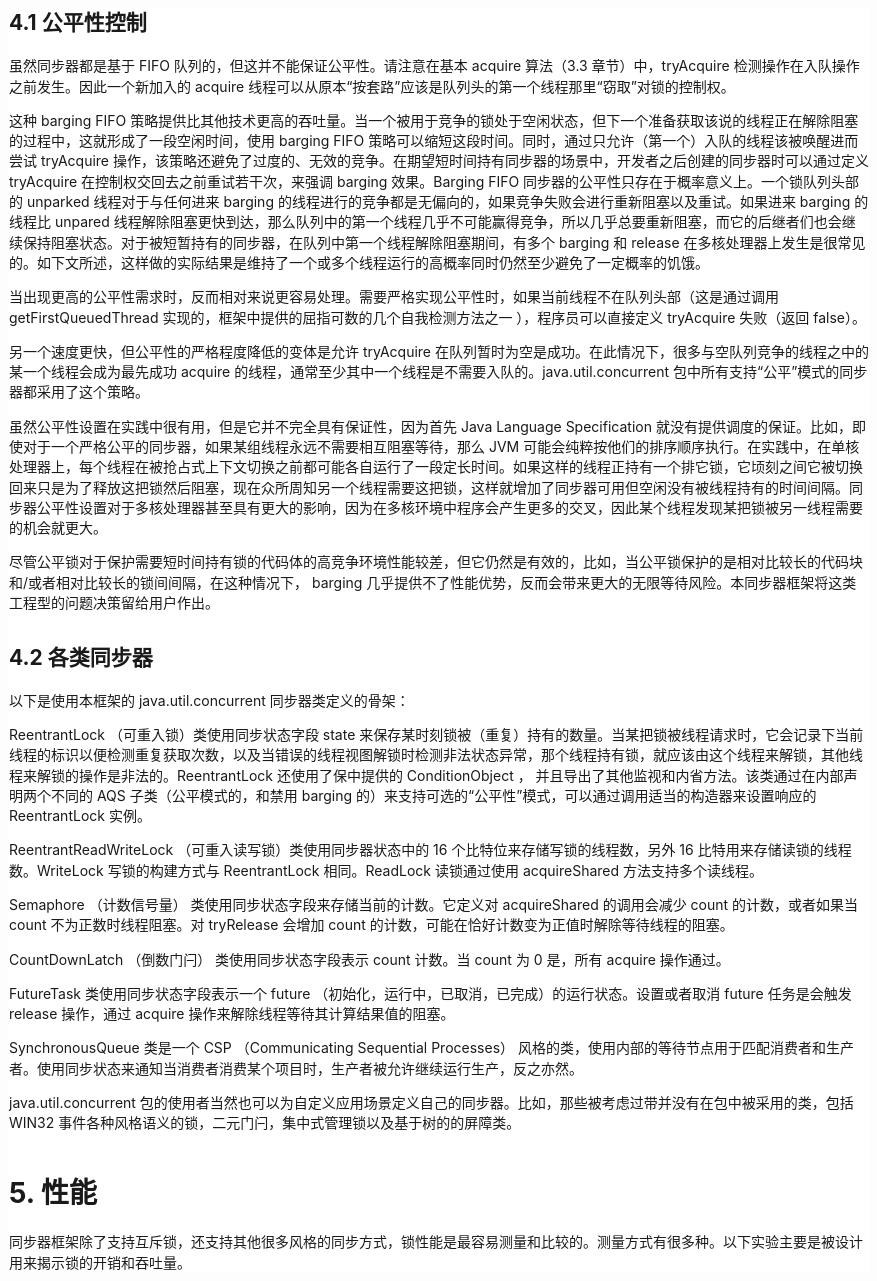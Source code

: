 ## 4.1 公平性控制

虽然同步器都是基于 FIFO 队列的，但这并不能保证公平性。请注意在基本 acquire 算法（3.3 章节）中，tryAcquire 检测操作在入队操作之前发生。因此一个新加入的 acquire 线程可以从原本“按套路”应该是队列头的第一个线程那里“窃取”对锁的控制权。

这种 barging FIFO 策略提供比其他技术更高的吞吐量。当一个被用于竞争的锁处于空闲状态，但下一个准备获取该说的线程正在解除阻塞的过程中，这就形成了一段空闲时间，使用 barging FIFO 策略可以缩短这段时间。同时，通过只允许（第一个）入队的线程该被唤醒进而尝试 tryAcquire 操作，该策略还避免了过度的、无效的竞争。在期望短时间持有同步器的场景中，开发者之后创建的同步器时可以通过定义 tryAcquire 在控制权交回去之前重试若干次，来强调 barging 效果。Barging FIFO 同步器的公平性只存在于概率意义上。一个锁队列头部的 unparked 线程对于与任何进来 barging 的线程进行的竞争都是无偏向的，如果竞争失败会进行重新阻塞以及重试。如果进来 barging 的线程比 unpared 线程解除阻塞更快到达，那么队列中的第一个线程几乎不可能赢得竞争，所以几乎总要重新阻塞，而它的后继者们也会继续保持阻塞状态。对于被短暂持有的同步器，在队列中第一个线程解除阻塞期间，有多个 barging 和 release 在多核处理器上发生是很常见的。如下文所述，这样做的实际结果是维持了一个或多个线程运行的高概率同时仍然至少避免了一定概率的饥饿。

当出现更高的公平性需求时，反而相对来说更容易处理。需要严格实现公平性时，如果当前线程不在队列头部（这是通过调用 getFirstQueuedThread 实现的，框架中提供的屈指可数的几个自我检测方法之一 ），程序员可以直接定义 tryAcquire 失败（返回 false）。

另一个速度更快，但公平性的严格程度降低的变体是允许 tryAcquire 在队列暂时为空是成功。在此情况下，很多与空队列竞争的线程之中的某一个线程会成为最先成功 acquire 的线程，通常至少其中一个线程是不需要入队的。java.util.concurrent 包中所有支持“公平”模式的同步器都采用了这个策略。

虽然公平性设置在实践中很有用，但是它并不完全具有保证性，因为首先 Java Language Specification 就没有提供调度的保证。比如，即使对于一个严格公平的同步器，如果某组线程永远不需要相互阻塞等待，那么 JVM 可能会纯粹按他们的排序顺序执行。在实践中，在单核处理器上，每个线程在被抢占式上下文切换之前都可能各自运行了一段定长时间。如果这样的线程正持有一个排它锁，它顷刻之间它被切换回来只是为了释放这把锁然后阻塞，现在众所周知另一个线程需要这把锁，这样就增加了同步器可用但空闲没有被线程持有的时间间隔。同步器公平性设置对于多核处理器甚至具有更大的影响，因为在多核环境中程序会产生更多的交叉，因此某个线程发现某把锁被另一线程需要的机会就更大。

尽管公平锁对于保护需要短时间持有锁的代码体的高竞争环境性能较差，但它仍然是有效的，比如，当公平锁保护的是相对比较长的代码块和/或者相对比较长的锁间间隔，在这种情况下， barging 几乎提供不了性能优势，反而会带来更大的无限等待风险。本同步器框架将这类工程型的问题决策留给用户作出。

## 4.2 各类同步器

以下是使用本框架的 java.util.concurrent 同步器类定义的骨架：

ReentrantLock （可重入锁）类使用同步状态字段 state 来保存某时刻锁被（重复）持有的数量。当某把锁被线程请求时，它会记录下当前线程的标识以便检测重复获取次数，以及当错误的线程视图解锁时检测非法状态异常，那个线程持有锁，就应该由这个线程来解锁，其他线程来解锁的操作是非法的。ReentrantLock 还使用了保中提供的 ConditionObject ， 并且导出了其他监视和内省方法。该类通过在内部声明两个不同的 AQS 子类（公平模式的，和禁用 barging 的）来支持可选的“公平性”模式，可以通过调用适当的构造器来设置响应的 ReentrantLock 实例。

ReentrantReadWriteLock （可重入读写锁）类使用同步器状态中的 16 个比特位来存储写锁的线程数，另外 16 比特用来存储读锁的线程数。WriteLock 写锁的构建方式与 ReentrantLock 相同。ReadLock 读锁通过使用 acquireShared 方法支持多个读线程。

Semaphore （计数信号量） 类使用同步状态字段来存储当前的计数。它定义对 acquireShared 的调用会减少 count 的计数，或者如果当 count 不为正数时线程阻塞。对 tryRelease 会增加 count 的计数，可能在恰好计数变为正值时解除等待线程的阻塞。

CountDownLatch （倒数门闩） 类使用同步状态字段表示 count 计数。当 count 为 0 是，所有 acquire 操作通过。

FutureTask 类使用同步状态字段表示一个 future （初始化，运行中，已取消，已完成）的运行状态。设置或者取消 future 任务是会触发 release 操作，通过 acquire 操作来解除线程等待其计算结果值的阻塞。

SynchronousQueue 类是一个 CSP （Communicating Sequential Processes） 风格的类，使用内部的等待节点用于匹配消费者和生产者。使用同步状态来通知当消费者消费某个项目时，生产者被允许继续运行生产，反之亦然。

 java.util.concurrent 包的使用者当然也可以为自定义应用场景定义自己的同步器。比如，那些被考虑过带并没有在包中被采用的类，包括 WIN32 事件各种风格语义的锁，二元门闩，集中式管理锁以及基于树的的屏障类。

# 5. 性能

同步器框架除了支持互斥锁，还支持其他很多风格的同步方式，锁性能是最容易测量和比较的。测量方式有很多种。以下实验主要是被设计用来揭示锁的开销和吞吐量。
